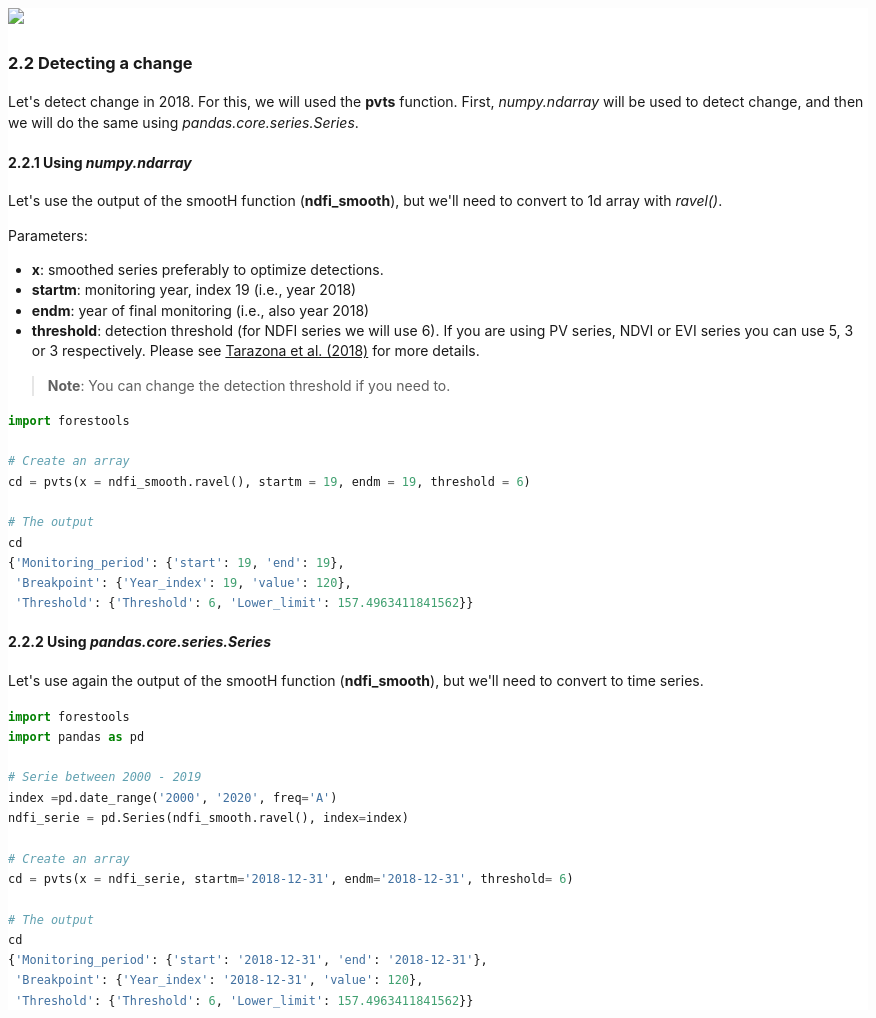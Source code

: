 <img src="https://github.com/ytarazona/forestools/blob/master/figures/serieNDFI_2.png?raw=true" width = 80%/>

### 2.2 Detecting a change

Let's detect change in 2018. For this, we will used the **pvts** function. First, *numpy.ndarray* will be used to detect change, and then we will do the same using *pandas.core.series.Series*.

#### 2.2.1 Using *numpy.ndarray* 

Let's use the output of the smootH function (**ndfi_smooth**), but we'll need to convert to 1d array with *ravel()*.

Parameters:
- **x**: smoothed series preferably to optimize detections.
- **startm**: monitoring year, index 19 (i.e., year 2018)
- **endm**: year of final monitoring (i.e., also year 2018)
- **threshold**: detection threshold (for NDFI series we will use $6$). If you are using PV series, NDVI or EVI series you can use $5$, $3$ or $3$ respectively. Please see [Tarazona et al. (2018)](https://www.sciencedirect.com/science/article/abs/pii/S1470160X18305326) for more details.

> **Note**: You can change the detection threshold if you need to. 

```python
import forestools

# Create an array
cd = pvts(x = ndfi_smooth.ravel(), startm = 19, endm = 19, threshold = 6)

# The output
cd
{'Monitoring_period': {'start': 19, 'end': 19},
 'Breakpoint': {'Year_index': 19, 'value': 120},
 'Threshold': {'Threshold': 6, 'Lower_limit': 157.4963411841562}}
```
#### 2.2.2 Using *pandas.core.series.Series* 

Let's use again the output of the smootH function (**ndfi_smooth**), but we'll need to convert to time series.

```python
import forestools
import pandas as pd

# Serie between 2000 - 2019
index =pd.date_range('2000', '2020', freq='A')
ndfi_serie = pd.Series(ndfi_smooth.ravel(), index=index)

# Create an array
cd = pvts(x = ndfi_serie, startm='2018-12-31', endm='2018-12-31', threshold= 6)

# The output
cd
{'Monitoring_period': {'start': '2018-12-31', 'end': '2018-12-31'},
 'Breakpoint': {'Year_index': '2018-12-31', 'value': 120},
 'Threshold': {'Threshold': 6, 'Lower_limit': 157.4963411841562}}
```

